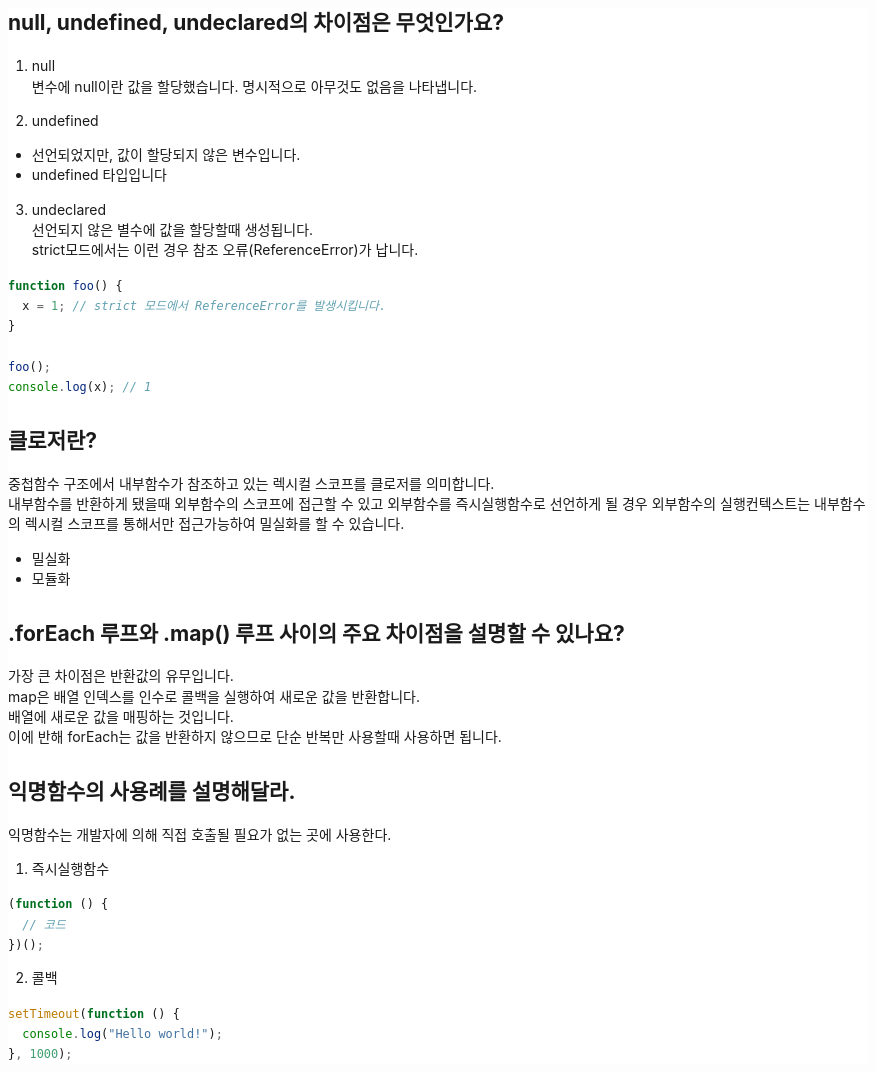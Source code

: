 ## null, undefined, undeclared의 차이점은 무엇인가요?

1. null  
   변수에 null이란 값을 할당했습니다. 명시적으로 아무것도 없음을 나타냅니다.

2. undefined

- 선언되었지만, 값이 할당되지 않은 변수입니다.
- undefined 타입입니다

3. undeclared  
   선언되지 않은 별수에 값을 할당할때 생성됩니다.  
   strict모드에서는 이런 경우 참조 오류(ReferenceError)가 납니다.

```js
function foo() {
  x = 1; // strict 모드에서 ReferenceError를 발생시킵니다.
}

foo();
console.log(x); // 1
```

## 클로저란?

중첩함수 구조에서 내부함수가 참조하고 있는 렉시컬 스코프를 클로저를 의미합니다.  
내부함수를 반환하게 됐을때 외부함수의 스코프에 접근할 수 있고 외부함수를 즉시실행함수로 선언하게 될 경우
외부함수의 실행컨텍스트는 내부함수의 렉시컬 스코프를 통해서만 접근가능하여 밀실화를 할 수 있습니다.

- 밀실화
- 모듈화

## .forEach 루프와 .map() 루프 사이의 주요 차이점을 설명할 수 있나요?

가장 큰 차이점은 반환값의 유무입니다.  
map은 배열 인덱스를 인수로 콜백을 실행하여 새로운 값을 반환합니다.  
배열에 새로운 값을 매핑하는 것입니다.  
이에 반해 forEach는 값을 반환하지 않으므로 단순 반복만 사용할때 사용하면 됩니다.

## 익명함수의 사용례를 설명해달라.

익명함수는 개발자에 의해 직접 호출될 필요가 없는 곳에 사용한다.

1. 즉시실행함수

```js
(function () {
  // 코드
})();
```

2. 콜백

```js
setTimeout(function () {
  console.log("Hello world!");
}, 1000);
```
